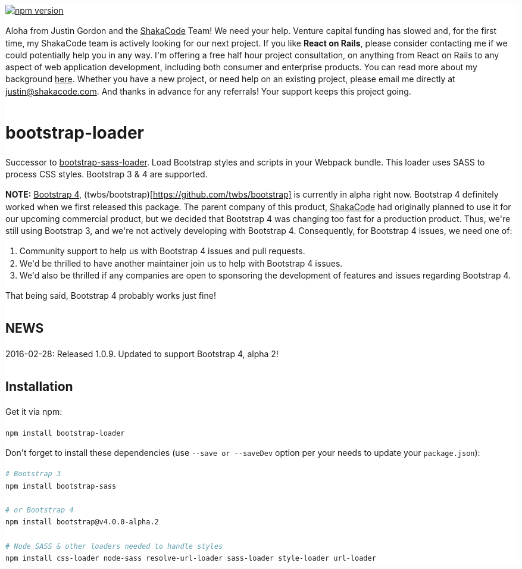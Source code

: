 [![npm version](https://badge.fury.io/js/bootstrap-loader.svg)](https://badge.fury.io/js/bootstrap-loader)

Aloha from Justin Gordon and the [ShakaCode](http://www.shakacode.com) Team! We need your help. Venture capital funding has slowed and, for the first time, my ShakaCode team is actively looking for our next  project. If you like **React on Rails**, please consider contacting me if we could potentially help you in any way. I'm offering a free half hour project consultation, on anything from React on Rails to any aspect of web application development, including both consumer and enterprise products. You can read more about my background [here](http://www.railsonmaui.com/about). Whether you have a new project, or need help on an existing project, please email me directly at [justin@shakacode.com](mailto:justin@shakacode.com). And thanks in advance for any referrals! Your support keeps this project going.

# bootstrap-loader

Successor to [bootstrap-sass-loader](https://github.com/shakacode/bootstrap-sass-loader). Load Bootstrap styles and scripts in your Webpack bundle. This loader uses SASS to process CSS styles. Bootstrap 3 & 4 are supported.

**NOTE:** [Bootstrap 4](http://v4-alpha.getbootstrap.com/), (twbs/bootstrap)[https://github.com/twbs/bootstrap] is currently in alpha right now. Bootstrap 4 definitely worked when we first released this package. The parent company of this product, [ShakaCode](http://www.shakacode.com) had originally planned to use it for our upcoming commercial product, but we decided that Bootstrap 4 was changing too fast for a production product. Thus, we're still using Bootstrap 3, and we're not actively developing with Bootstrap 4. Consequently, for Bootstrap 4 issues, we need one of:

1. Community support to help us with Bootstrap 4 issues and pull requests.
2. We'd be thrilled to have another maintainer join us to help with Bootstrap 4 issues.
3. We'd also be thrilled if any companies are open to sponsoring the development of features and issues regarding Bootstrap 4.
 
That being said, Bootstrap 4 probably works just fine!

## NEWS

2016-02-28: Released 1.0.9. Updated to support Bootstrap 4, alpha 2!


## Installation
Get it via npm:

```bash
npm install bootstrap-loader
```

Don't forget to install these dependencies (use `--save or --saveDev` option per your needs to update your `package.json`):

```bash
# Bootstrap 3
npm install bootstrap-sass

# or Bootstrap 4
npm install bootstrap@v4.0.0-alpha.2

# Node SASS & other loaders needed to handle styles
npm install css-loader node-sass resolve-url-loader sass-loader style-loader url-loader
```

